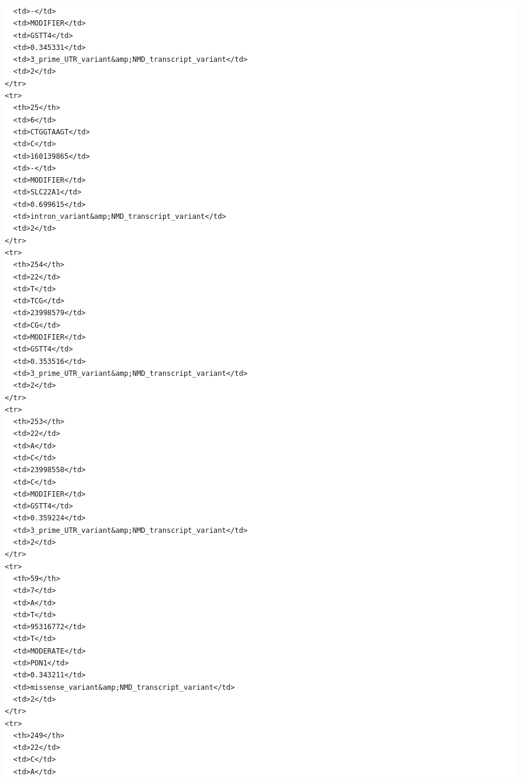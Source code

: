       <td>-</td>
      <td>MODIFIER</td>
      <td>GSTT4</td>
      <td>0.345331</td>
      <td>3_prime_UTR_variant&amp;NMD_transcript_variant</td>
      <td>2</td>
    </tr>
    <tr>
      <th>25</th>
      <td>6</td>
      <td>CTGGTAAGT</td>
      <td>C</td>
      <td>160139865</td>
      <td>-</td>
      <td>MODIFIER</td>
      <td>SLC22A1</td>
      <td>0.699615</td>
      <td>intron_variant&amp;NMD_transcript_variant</td>
      <td>2</td>
    </tr>
    <tr>
      <th>254</th>
      <td>22</td>
      <td>T</td>
      <td>TCG</td>
      <td>23998579</td>
      <td>CG</td>
      <td>MODIFIER</td>
      <td>GSTT4</td>
      <td>0.353516</td>
      <td>3_prime_UTR_variant&amp;NMD_transcript_variant</td>
      <td>2</td>
    </tr>
    <tr>
      <th>253</th>
      <td>22</td>
      <td>A</td>
      <td>C</td>
      <td>23998558</td>
      <td>C</td>
      <td>MODIFIER</td>
      <td>GSTT4</td>
      <td>0.359224</td>
      <td>3_prime_UTR_variant&amp;NMD_transcript_variant</td>
      <td>2</td>
    </tr>
    <tr>
      <th>59</th>
      <td>7</td>
      <td>A</td>
      <td>T</td>
      <td>95316772</td>
      <td>T</td>
      <td>MODERATE</td>
      <td>PON1</td>
      <td>0.343211</td>
      <td>missense_variant&amp;NMD_transcript_variant</td>
      <td>2</td>
    </tr>
    <tr>
      <th>249</th>
      <td>22</td>
      <td>C</td>
      <td>A</td>